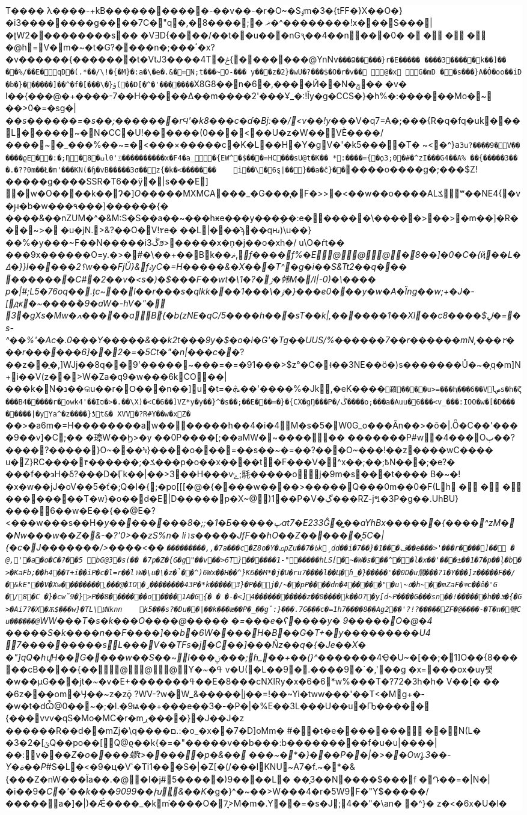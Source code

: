 T����	λ����-+kB� ����������-��v��-�r�O~�Sٶm�3�{tFF�}X��O�}�i 3��������g����7C�"q�,�8����;�	ޜ�^��������!x���S���|�ʈW2���������s�� �VƎD{����/��t��u���nGԇ��4��n���0�
� �  �  �  �@h=V�m�~�t�G?����n�;���ٴ�x?�v������{�������t�VtJ3����4T�ݲ{�������@YnNv`���Ձ�����}r�E�����
����3�����k��]����%/��E�qD�(.*��/\!�{�M}�:a�\�e�.&�=N;t���~Ο-���
y���z�2}�wU�?���$�O�r�v��
@ �x G�mD ��s���}A�Ȯ�oo��iD�b�}������]��^�f�[���\�}ۋ(��D[�^�'�������`X8G8��n�6�,����Й��N�ݯ��	�v�	l�� {���@�+����-7��H�����Δ��m����2'���Ұ_�:!Ĭy�g�CCS�}�h%�:������Mo�~￤��>0�=�sg�|�_�s������=�s��;�������rϤ'�k8���c�ɗ�Bj:��/<v��!y��_�V�q7=A�;���{R�q�fq�uk���L՘�����~�N�CC�U!������(0���<��U�z�W��VЀ����/����~�_���%��~=�<���×�����c�K�L��H�Y�gV�'�k5����T�	~<�^}a`3u?����9�͈V������ϱE��:�;Ƞ�8�ߎl0'ݿ����������x�F4�a_�{ЕW^�$���=HC���sU@t�K��
*:����={�ϙ3;0�#�^zI���ֿG4��A%
��{�����3���.�??0m��Ł�m'���KN(�ɧ�vB�����3σ��z{�k�<�������	i��\�6ȿ|��}��a�ĉ}��`����o����g�;���$Z!�����g����SSR�T6��ÿ�|s���E] �w�O����k��Ɂ�]_O_�����MXMCA���_�G���̢�F�>>�<��w��o����ALݎʷ��NE4{�v�ԩ�b�w���٩���]������{�
����&��nZUM�^�&M:S�S��a��~���hӿe���y���ܷ��:e������\�����>��>�m��]�R���~>�
�u�jN.>&?��O�׫V!۲e�	��L|���ϡ��qԋ)\u��}��%�y���~F��N�����iڴ3ϧ>�����x�ņ�j��o�xh�/
u\O�ѓt��
���9x������O=y.�>�#�\��+��Bk��ޡ,*f����f%�E @ @ @ �8��]�0�C�{ҋ��L�ߡ�}}l��\���؟2w���FjŬ}&fۂyC�=H�����&�X�ۗ��T^�g�i��S&Tt2��q���	�������C#�2��v�<s�)�$���F��wt�\ݬ�?�1�帏M�/l|-0)�\���� p�|#;L5�76oq��.țc~��l��r���s�qlkk���ݹ�\���1�}���e0���y�w�A�Ȉng��w;+�J�-[ԫ�~����ؓ�9�aW�-hV�"�  3�gXs�Mw�ߍ�����aB̛{�b(zNE�qC/5����h���sT��k|,������1��Xl��c8����$ڸ�=�s-^��%'�Ac�.0���Y�����&��k2t���9y�$�o� i�G'�Tg��UUS/%������7��r������mN,���۲���r������6]��2�=�5Ct�"�n|���c��*?��z��̠�,]WJj��8q��9'�����~���=�=�91���>$z°�C�˧��3NE��ӧ�)s�������Ů�~�̜q�m]N+i��V(z��>W�Za�q9�w���6kCO��|���k�N�נ��କu��r�Օ���n��]u�t=�ܞ��'����%�Jk,�eK����`藾����u>=���ԧ���6��Vlصs�h�ζ���B4�����r�owk4'��Iס�>�.��\X)�<C�6��]VZ*y�y��}^�s��;��E���=�}�{CٞX�gŊ���P�/ڴ����o;���a�Auu�6���<v_���:IOO�w�[�D��������|�yYa^�z����}ƾt&�
XVV�?R#Y��w�xZ�`��>�a6m�=H��������aw�������h��4�i�4 M�s�5�W0G_o���Ãn��>�ǒ�|.Ȫ�C��'����9��v]�C;��
�璋W��Ϧ>�y
��0P����[;��aMW�~������ �������P#w�4���Oٻ��?����?�����}O~���Ϟ}����o���=��s��~�=��?���O~���!��z����wC����
u�Z}RC����۴������;�ݎ���p�o��x����t�F���V�^x��;��;߿N���;�e?�
���f��϶H�δ?���D�Ӷk��|��>3��H���vݺ;䭷�����oj�9m�s���t����
B�~�!�x�w��jJ�oV��5�ť�;Q�I�{;�po[[[�@�{����w����>�����Q���0m��0�F(Lh �  �  �  ��������T�w}�o��d�E|D�����p�X~@)1��P�V�ڲ���RZ-jꔡ�3P�g��.UhBU}����̘6��w�E��{��@E�?<���w���s��H�*y��������8�;;�1�Б�����پat7�E233Ĝ�̻��aYhBx������{����^zM��Nw���w��Z�&-�?'0>��zS%n�	li۱s�����JfF��hO��Z������͙5C�|{�c�J�������\/>����<��	`���������,,�7a���c�Z8o�Y�ܩpZu��7�ߕkˏdd��i�ڦ���1�{��7��e���>'���r����]��  �@,'�a�o�C�?��5
bG@3�s(��
�7p�Z�{G�g"��v��>6T}������1-"�����hLS[�~�W�s���^��l�x� �'���±��1�7�p��ļ�b�>�KaFb;�݇�h4��T+i��iP�c�l=r��l۱W�\u�\�z�̚��^)6Wx��H��^}K6��M*�j�U�ru7����l��Ц�ɦ_�}�����'��0D�u關���?1�Υ���]z�����F��/�&kE"��V�Xw��������˷���@�IO�̡��������43P�*k�����3}�P��j�/~��pP����dn�4�����"�u\~٥�h~��mZaF�কc��ȇ�'G�/8�C
�}�cw˜9�}>P��8�������o����1A�G{�	�
�-�<]4�����������z��0����k��O?�y[d~P����G���sn��!������h��ݏ�{�G>�Ai7?�X�Ѫ$���w}�TL\ꡨNknn	k5���s?�Du��|��k���æ��P�_��g̏:}���.7G���c�=1h7����8��Ag2��'?!?�����ZF�@����-�T�n�犍Cu������@`WW���T�s�k���O����@�����	�=���e�ʕ����y�	9�����O�@�4
���_��S�k����n��F����]��b�6W����H�B��G�T+�y��_�������_U4
7���������sL���V��TFs�j�C��]���Ñz��q�{�Je��X�
�"]qQ�hվH��G����w_��S��~l���ݧ�� �;ɦ_��+��(}^�����*��4Ҿ�U~�[��;�1]O��{8�����cB����{��@ @ @ Ƴ�~�ߟ
v�U(�L��9�.����9�`�,'��g
�x=���ox�uy퍷�w��μG���jt�~�v�E+�������ߟ��E�8���cNXlRy�x�6�6*w%���T�?72�3h�h�	V��[� ��	�6z���om�Ӌ��~z�zǭ ?WV-?w�׵W_&�����|j��=!��~Yi�tww���'��T<�Mg+�-�w�t�dѼ@0��~�;�l.�9ѩ��+���e��3�-�P�|�%E��3L���U��u�Ҧ�����
{���vvv�qS�Mo�MC�r�mڔ����}�J��J�z
������R��d��mZj�\q����ם.:�o_�x��7�D]oMm�	#��t�e������� � �N(L�	�3�ݶ]�2Q��po��[Q@ϱ��k{�=�"�����v��b���:b���������f�u�u|����|��:v��_�Z�o����蟉t>�����p�&�� ���~�*�}���P��|�>��Ow)̡.3��-Y�ة��P_#S�L�<�9�ц�Vٴ�Ti1��͑�S�|�Z[�(/���l޺KNU׋~A7�f.~�׿*�\&{���Z�nW���Ĭa��.�@�I�j#5�����)9����L�
��̙3��N����$���f
�Դ��=�|N�|�i��9�_C�'��k���9099��խ͈&��K_�g�}^�~��>W���4�r�5W9F�"Y$�����/�����ٰa�]�|)�Ǽ����_�km֬����O�7̘>M�m�.Y��=�s�J;4��"�\an�	�^}�	z�<�6x�U�l�